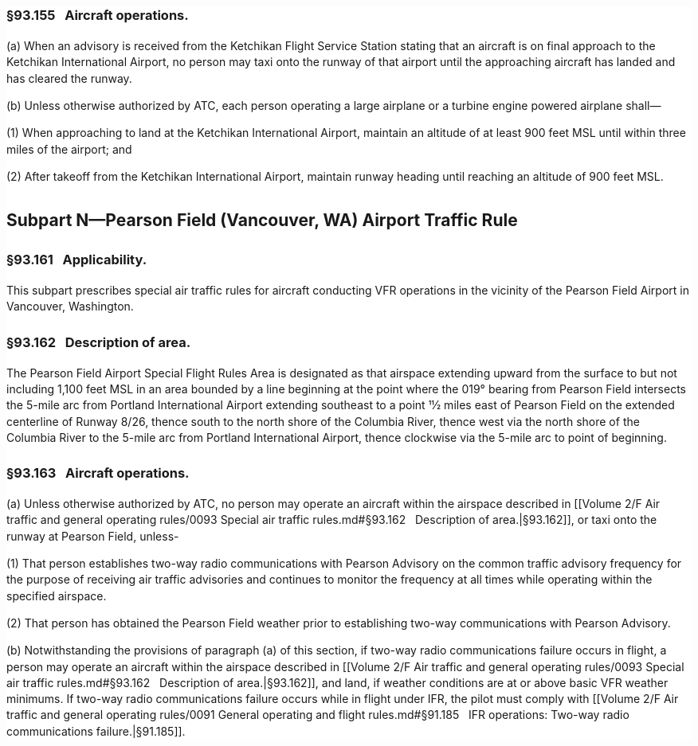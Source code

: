 ### §93.155   Aircraft operations.

\(a\) When an advisory is received from the Ketchikan Flight Service Station stating that an aircraft is on final approach to the Ketchikan International Airport, no person may taxi onto the runway of that airport until the approaching aircraft has landed and has cleared the runway.

\(b\) Unless otherwise authorized by ATC, each person operating a large airplane or a turbine engine powered airplane shall—

\(1\) When approaching to land at the Ketchikan International Airport, maintain an altitude of at least 900 feet MSL until within three miles of the airport; and

\(2\) After takeoff from the Ketchikan International Airport, maintain runway heading until reaching an altitude of 900 feet MSL.

## Subpart N—Pearson Field (Vancouver, WA) Airport Traffic Rule

### §93.161   Applicability.

This subpart prescribes special air traffic rules for aircraft conducting VFR operations in the vicinity of the Pearson Field Airport in Vancouver, Washington.

### §93.162   Description of area.

The Pearson Field Airport Special Flight Rules Area is designated as that airspace extending upward from the surface to but not including 1,100 feet MSL in an area bounded by a line beginning at the point where the 019° bearing from Pearson Field intersects the 5-mile arc from Portland International Airport extending southeast to a point 11⁄2 miles east of Pearson Field on the extended centerline of Runway 8/26, thence south to the north shore of the Columbia River, thence west via the north shore of the Columbia River to the 5-mile arc from Portland International Airport, thence clockwise via the 5-mile arc to point of beginning.

### §93.163   Aircraft operations.

\(a\) Unless otherwise authorized by ATC, no person may operate an aircraft within the airspace described in [[Volume 2/F Air traffic and general operating rules/0093 Special air traffic rules.md#§93.162   Description of area.|§93.162]], or taxi onto the runway at Pearson Field, unless-

\(1\) That person establishes two-way radio communications with Pearson Advisory on the common traffic advisory frequency for the purpose of receiving air traffic advisories and continues to monitor the frequency at all times while operating within the specified airspace.

\(2\) That person has obtained the Pearson Field weather prior to establishing two-way communications with Pearson Advisory.

\(b\) Notwithstanding the provisions of paragraph (a) of this section, if two-way radio communications failure occurs in flight, a person may operate an aircraft within the airspace described in [[Volume 2/F Air traffic and general operating rules/0093 Special air traffic rules.md#§93.162   Description of area.|§93.162]], and land, if weather conditions are at or above basic VFR weather minimums. If two-way radio communications failure occurs while in flight under IFR, the pilot must comply with [[Volume 2/F Air traffic and general operating rules/0091 General operating and flight rules.md#§91.185   IFR operations: Two-way radio communications failure.|§91.185]].
